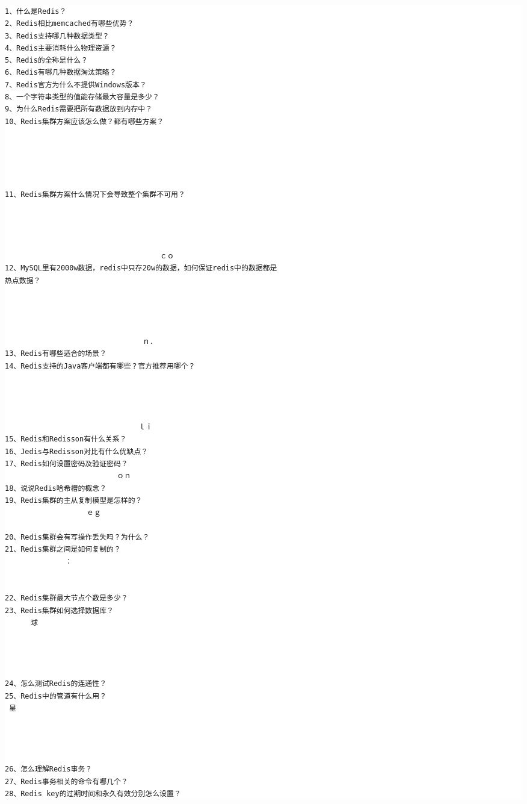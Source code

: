     1、什么是Redis？
    2、Redis相比memcached有哪些优势？
    3、Redis支持哪几种数据类型？
    4、Redis主要消耗什么物理资源？
    5、Redis的全称是什么？
    6、Redis有哪几种数据淘汰策略？
    7、Redis官方为什么不提供Windows版本？
    8、一个字符串类型的值能存储最大容量是多少？
    9、为什么Redis需要把所有数据放到内存中？
    10、Redis集群方案应该怎么做？都有哪些方案？




                                          
    11、Redis集群方案什么情况下会导致整个集群不可用？




                                        ｃｏ
    12、MySQL里有2000w数据，redis中只存20w的数据，如何保证redis中的数据都是
    热点数据？




                                    ｎ．
    13、Redis有哪些适合的场景？
    14、Redis支持的Java客户端都有哪些？官方推荐用哪个？




                                   ｌｉ
    15、Redis和Redisson有什么关系？
    16、Jedis与Redisson对比有什么优缺点？
    17、Redis如何设置密码及验证密码？
                              ｏｎ
    18、说说Redis哈希槽的概念？
    19、Redis集群的主从复制模型是怎样的？
                       ｅｇ
    
    20、Redis集群会有写操作丢失吗？为什么？
    21、Redis集群之间是如何复制的？
                  ：


    22、Redis集群最大节点个数是多少？
    23、Redis集群如何选择数据库？
          球




    24、怎么测试Redis的连通性？
    25、Redis中的管道有什么用？
     星




    26、怎么理解Redis事务？
    27、Redis事务相关的命令有哪几个？
    28、Redis key的过期时间和永久有效分别怎么设置？
